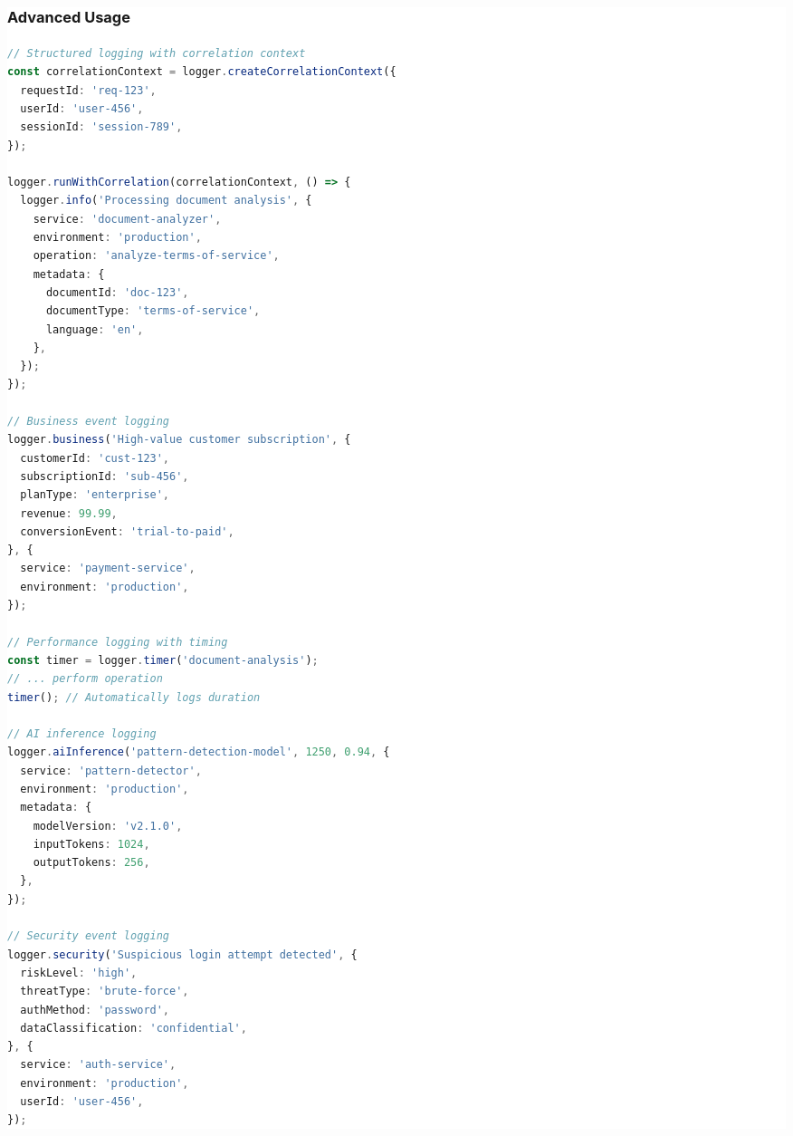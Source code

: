 ### Advanced Usage

```typescript
// Structured logging with correlation context
const correlationContext = logger.createCorrelationContext({
  requestId: 'req-123',
  userId: 'user-456',
  sessionId: 'session-789',
});

logger.runWithCorrelation(correlationContext, () => {
  logger.info('Processing document analysis', {
    service: 'document-analyzer',
    environment: 'production',
    operation: 'analyze-terms-of-service',
    metadata: {
      documentId: 'doc-123',
      documentType: 'terms-of-service',
      language: 'en',
    },
  });
});

// Business event logging
logger.business('High-value customer subscription', {
  customerId: 'cust-123',
  subscriptionId: 'sub-456',
  planType: 'enterprise',
  revenue: 99.99,
  conversionEvent: 'trial-to-paid',
}, {
  service: 'payment-service',
  environment: 'production',
});

// Performance logging with timing
const timer = logger.timer('document-analysis');
// ... perform operation
timer(); // Automatically logs duration

// AI inference logging
logger.aiInference('pattern-detection-model', 1250, 0.94, {
  service: 'pattern-detector',
  environment: 'production',
  metadata: {
    modelVersion: 'v2.1.0',
    inputTokens: 1024,
    outputTokens: 256,
  },
});

// Security event logging
logger.security('Suspicious login attempt detected', {
  riskLevel: 'high',
  threatType: 'brute-force',
  authMethod: 'password',
  dataClassification: 'confidential',
}, {
  service: 'auth-service',
  environment: 'production',
  userId: 'user-456',
});
```
